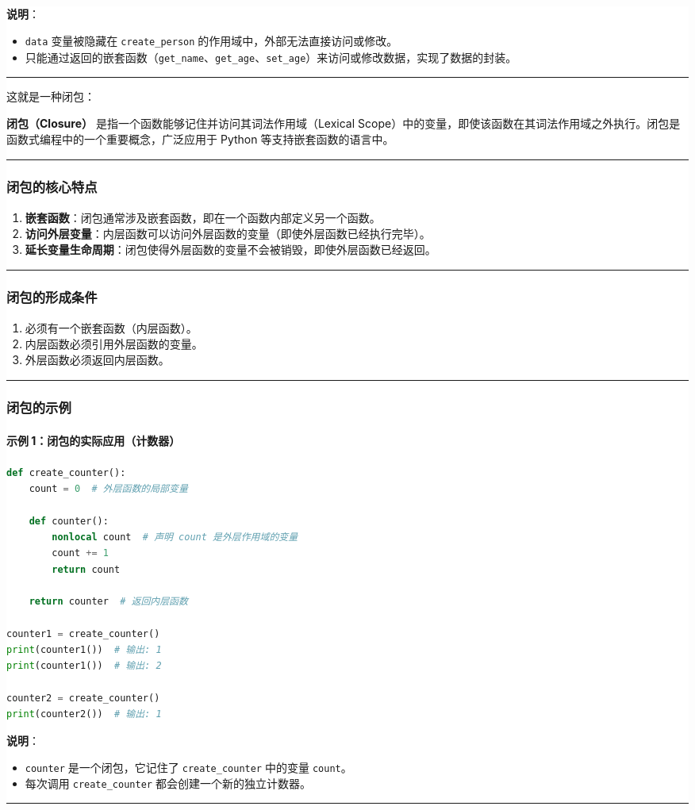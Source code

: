 **说明**：
- `data` 变量被隐藏在 `create_person` 的作用域中，外部无法直接访问或修改。
- 只能通过返回的嵌套函数（`get_name`、`get_age`、`set_age`）来访问或修改数据，实现了数据的封装。

---

这就是一种闭包：

**闭包（Closure）** 是指一个函数能够记住并访问其词法作用域（Lexical Scope）中的变量，即使该函数在其词法作用域之外执行。闭包是函数式编程中的一个重要概念，广泛应用于 Python 等支持嵌套函数的语言中。

---

### 闭包的核心特点
1. **嵌套函数**：闭包通常涉及嵌套函数，即在一个函数内部定义另一个函数。
2. **访问外层变量**：内层函数可以访问外层函数的变量（即使外层函数已经执行完毕）。
3. **延长变量生命周期**：闭包使得外层函数的变量不会被销毁，即使外层函数已经返回。

---

### 闭包的形成条件
1. 必须有一个嵌套函数（内层函数）。
2. 内层函数必须引用外层函数的变量。
3. 外层函数必须返回内层函数。

---

### 闭包的示例

#### 示例 1：闭包的实际应用（计数器）
```python
def create_counter():
    count = 0  # 外层函数的局部变量

    def counter():
        nonlocal count  # 声明 count 是外层作用域的变量
        count += 1
        return count

    return counter  # 返回内层函数

counter1 = create_counter()
print(counter1())  # 输出: 1
print(counter1())  # 输出: 2

counter2 = create_counter()
print(counter2())  # 输出: 1
```

**说明**：
- `counter` 是一个闭包，它记住了 `create_counter` 中的变量 `count`。
- 每次调用 `create_counter` 都会创建一个新的独立计数器。

---
